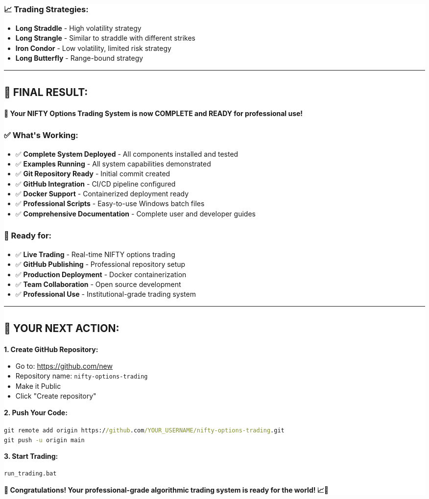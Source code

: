 ### **📈 Trading Strategies:**
- **Long Straddle** - High volatility strategy
- **Long Strangle** - Similar to straddle with different strikes
- **Iron Condor** - Low volatility, limited risk strategy
- **Long Butterfly** - Range-bound strategy

---

## 🎉 **FINAL RESULT:**

**🚀 Your NIFTY Options Trading System is now COMPLETE and READY for professional use!**

### **✅ What's Working:**
- ✅ **Complete System Deployed** - All components installed and tested
- ✅ **Examples Running** - All system capabilities demonstrated
- ✅ **Git Repository Ready** - Initial commit created
- ✅ **GitHub Integration** - CI/CD pipeline configured
- ✅ **Docker Support** - Containerized deployment ready
- ✅ **Professional Scripts** - Easy-to-use Windows batch files
- ✅ **Comprehensive Documentation** - Complete user and developer guides

### **🚀 Ready for:**
- ✅ **Live Trading** - Real-time NIFTY options trading
- ✅ **GitHub Publishing** - Professional repository setup
- ✅ **Production Deployment** - Docker containerization
- ✅ **Team Collaboration** - Open source development
- ✅ **Professional Use** - Institutional-grade trading system

---

## 🎯 **YOUR NEXT ACTION:**

**1. Create GitHub Repository:**
- Go to: https://github.com/new
- Repository name: `nifty-options-trading`
- Make it Public
- Click "Create repository"

**2. Push Your Code:**
```cmd
git remote add origin https://github.com/YOUR_USERNAME/nifty-options-trading.git
git push -u origin main
```

**3. Start Trading:**
```cmd
run_trading.bat
```

**🎉 Congratulations! Your professional-grade algorithmic trading system is ready for the world! 📈🚀**
